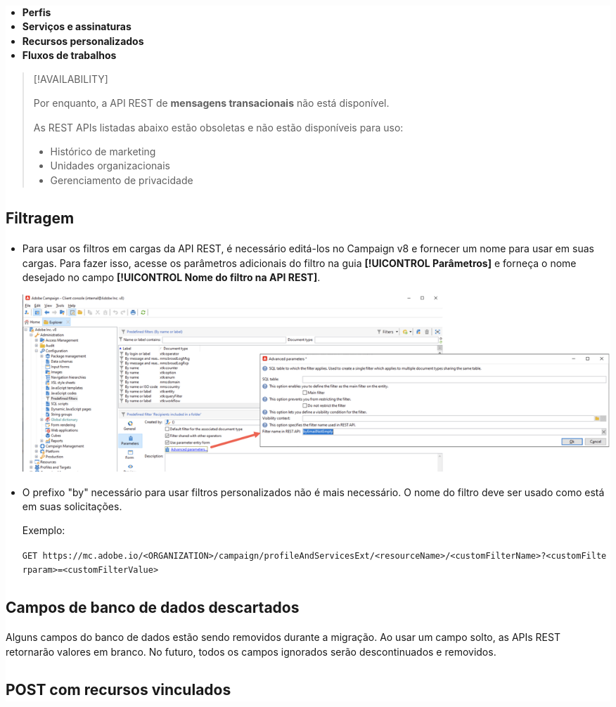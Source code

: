 * **Perfis**
* **Serviços e assinaturas**
* **Recursos personalizados**
* **Fluxos de trabalhos**

>[!AVAILABILITY]
>
>Por enquanto, a API REST de **mensagens transacionais** não está disponível.
>
>As REST APIs listadas abaixo estão obsoletas e não estão disponíveis para uso:
>* Histórico de marketing
>* Unidades organizacionais
>* Gerenciamento de privacidade

## Filtragem

* Para usar os filtros em cargas da API REST, é necessário editá-los no Campaign v8 e fornecer um nome para usar em suas cargas. Para fazer isso, acesse os parâmetros adicionais do filtro na guia **[!UICONTROL Parâmetros]** e forneça o nome desejado no campo **[!UICONTROL Nome do filtro na API REST]**.

  ![](assets/api-filtering.png)


* O prefixo &quot;by&quot; necessário para usar filtros personalizados não é mais necessário. O nome do filtro deve ser usado como está em suas solicitações.

  Exemplo:

  `GET https://mc.adobe.io/<ORGANIZATION>/campaign/profileAndServicesExt/<resourceName>/<customFilterName>?<customFilterparam>=<customFilterValue>`

## Campos de banco de dados descartados

Alguns campos do banco de dados estão sendo removidos durante a migração. Ao usar um campo solto, as APIs REST retornarão valores em branco. No futuro, todos os campos ignorados serão descontinuados e removidos.

## POST com recursos vinculados
